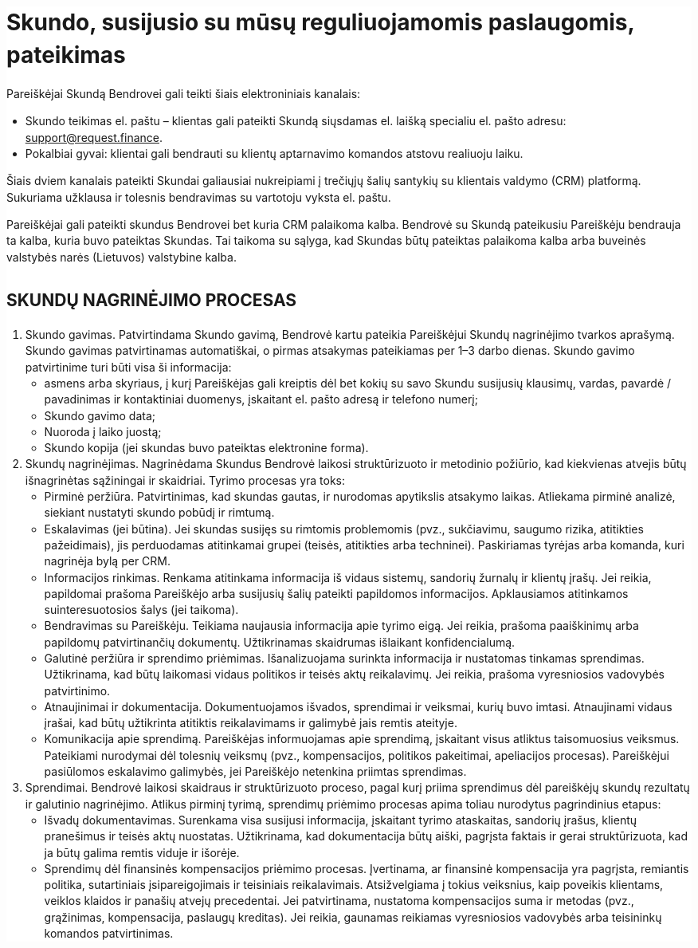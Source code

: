# Skundo, susijusio su mūsų reguliuojamomis paslaugomis, pateikimas

Pareiškėjai Skundą Bendrovei gali teikti šiais elektroniniais kanalais:

* Skundo teikimas el. paštu – klientas gali pateikti Skundą siųsdamas el. laišką specialiu el. pašto adresu: support@request.finance.
* Pokalbiai gyvai: klientai gali bendrauti su klientų aptarnavimo komandos atstovu realiuoju laiku.

Šiais dviem kanalais pateikti Skundai galiausiai nukreipiami į trečiųjų šalių santykių su klientais valdymo (CRM) platformą. Sukuriama užklausa ir tolesnis bendravimas su vartotoju vyksta el. paštu.

Pareiškėjai gali pateikti skundus Bendrovei bet kuria CRM palaikoma kalba. Bendrovė su Skundą pateikusiu Pareiškėju bendrauja ta kalba, kuria buvo pateiktas Skundas. Tai taikoma su sąlyga, kad Skundas būtų pateiktas palaikoma kalba arba buveinės valstybės narės (Lietuvos) valstybine kalba.

## SKUNDŲ NAGRINĖJIMO PROCESAS

1. Skundo gavimas. Patvirtindama Skundo gavimą, Bendrovė kartu pateikia Pareiškėjui Skundų nagrinėjimo tvarkos aprašymą. Skundo gavimas patvirtinamas automatiškai, o pirmas atsakymas pateikiamas per 1–3 darbo dienas. Skundo gavimo patvirtinime turi būti visa ši informacija:&#x20;
   * asmens arba skyriaus, į kurį Pareiškėjas gali kreiptis dėl bet kokių su savo Skundu susijusių klausimų, vardas, pavardė / pavadinimas ir kontaktiniai duomenys, įskaitant el. pašto adresą ir telefono numerį;&#x20;
   * Skundo gavimo data;
   * Nuoroda į laiko juostą;
   * Skundo kopija (jei skundas buvo pateiktas elektronine forma).
2. Skundų nagrinėjimas. Nagrinėdama Skundus Bendrovė laikosi struktūrizuoto ir metodinio požiūrio, kad kiekvienas atvejis būtų išnagrinėtas sąžiningai ir skaidriai. Tyrimo procesas yra toks:&#x20;
   * Pirminė peržiūra. Patvirtinimas, kad skundas gautas, ir nurodomas apytikslis atsakymo laikas. Atliekama pirminė analizė, siekiant nustatyti skundo pobūdį ir rimtumą.
   * Eskalavimas (jei būtina). Jei skundas susijęs su rimtomis problemomis (pvz., sukčiavimu, saugumo rizika, atitikties pažeidimais), jis perduodamas atitinkamai grupei (teisės, atitikties arba techninei). Paskiriamas tyrėjas arba komanda, kuri nagrinėja bylą per CRM.
   * Informacijos rinkimas. Renkama atitinkama informacija iš vidaus sistemų, sandorių žurnalų ir klientų įrašų. Jei reikia, papildomai prašoma Pareiškėjo arba susijusių šalių pateikti papildomos informacijos. Apklausiamos atitinkamos suinteresuotosios šalys (jei taikoma).
   * Bendravimas su Pareiškėju. Teikiama naujausia informacija apie tyrimo eigą. Jei reikia, prašoma paaiškinimų arba papildomų patvirtinančių dokumentų. Užtikrinamas skaidrumas išlaikant konfidencialumą.
   * Galutinė peržiūra ir sprendimo priėmimas. Išanalizuojama surinkta informacija ir nustatomas tinkamas sprendimas. Užtikrinama, kad būtų laikomasi vidaus politikos ir teisės aktų reikalavimų. Jei reikia, prašoma vyresniosios vadovybės patvirtinimo.
   * Atnaujinimai ir dokumentacija. Dokumentuojamos išvados, sprendimai ir veiksmai, kurių buvo imtasi. Atnaujinami vidaus įrašai, kad būtų užtikrinta atitiktis reikalavimams ir galimybė jais remtis ateityje.
   * Komunikacija apie sprendimą. Pareiškėjas informuojamas apie sprendimą, įskaitant visus atliktus taisomuosius veiksmus. Pateikiami nurodymai dėl tolesnių veiksmų (pvz., kompensacijos, politikos pakeitimai, apeliacijos procesas). Pareiškėjui pasiūlomos eskalavimo galimybės, jei Pareiškėjo netenkina priimtas sprendimas.
3. Sprendimai. Bendrovė laikosi skaidraus ir struktūrizuoto proceso, pagal kurį priima sprendimus dėl pareiškėjų skundų rezultatų ir galutinio nagrinėjimo. Atlikus pirminį tyrimą, sprendimų priėmimo procesas apima toliau nurodytus pagrindinius etapus:
   * Išvadų dokumentavimas. Surenkama visa susijusi informacija, įskaitant tyrimo ataskaitas, sandorių įrašus, klientų pranešimus ir teisės aktų nuostatas. Užtikrinama, kad dokumentacija būtų aiški, pagrįsta faktais ir gerai struktūrizuota, kad ja būtų galima remtis viduje ir išorėje.
   * Sprendimų dėl finansinės kompensacijos priėmimo procesas. Įvertinama, ar finansinė kompensacija yra pagrįsta, remiantis politika, sutartiniais įsipareigojimais ir teisiniais reikalavimais. Atsižvelgiama į tokius veiksnius, kaip poveikis klientams, veiklos klaidos ir panašių atvejų precedentai. Jei patvirtinama, nustatoma kompensacijos suma ir metodas (pvz., grąžinimas, kompensacija, paslaugų kreditas). Jei reikia, gaunamas reikiamas vyresniosios vadovybės arba teisininkų komandos patvirtinimas.